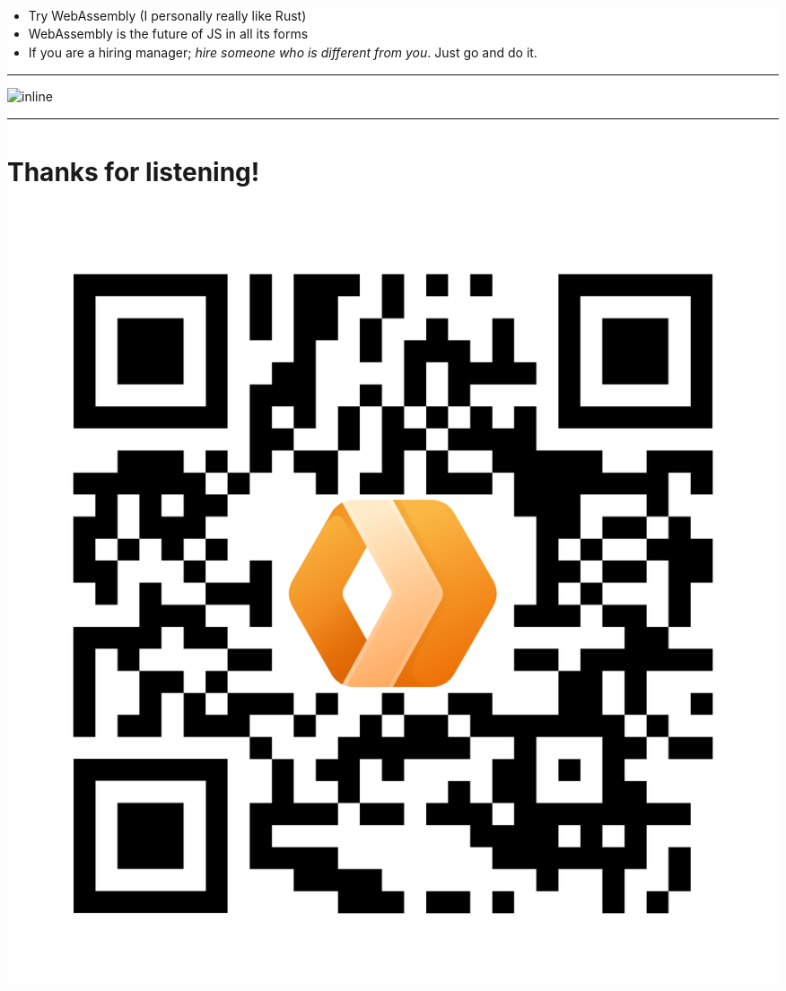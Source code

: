 * Try WebAssembly (I personally really like Rust)
* WebAssembly is the future of JS in all its forms
* If you are a hiring manager; *hire someone who is different from you*. Just go and do it.

---

![inline](https://media.giphy.com/media/jndc0TQq9fvK8/giphy.gif)

---

# Thanks for listening!

![right](./img/qr.png)
